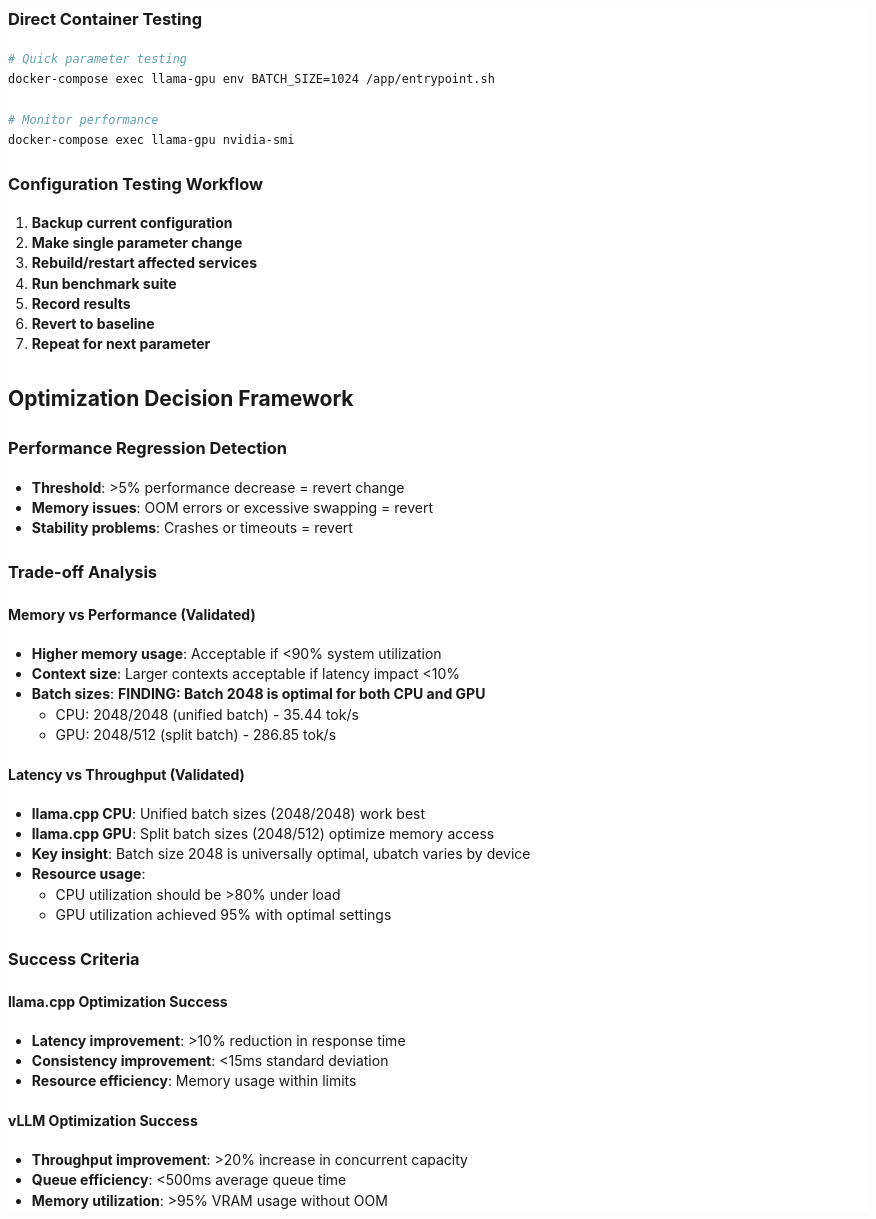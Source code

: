 ### Direct Container Testing
```bash
# Quick parameter testing
docker-compose exec llama-gpu env BATCH_SIZE=1024 /app/entrypoint.sh

# Monitor performance
docker-compose exec llama-gpu nvidia-smi
```

### Configuration Testing Workflow
1. **Backup current configuration**
2. **Make single parameter change**
3. **Rebuild/restart affected services**
4. **Run benchmark suite**
5. **Record results**
6. **Revert to baseline**
7. **Repeat for next parameter**

## Optimization Decision Framework

### Performance Regression Detection
- **Threshold**: >5% performance decrease = revert change
- **Memory issues**: OOM errors or excessive swapping = revert
- **Stability problems**: Crashes or timeouts = revert

### Trade-off Analysis

#### Memory vs Performance (Validated)
- **Higher memory usage**: Acceptable if <90% system utilization
- **Context size**: Larger contexts acceptable if latency impact <10%
- **Batch sizes**: **FINDING: Batch 2048 is optimal for both CPU and GPU**
  - CPU: 2048/2048 (unified batch) - 35.44 tok/s
  - GPU: 2048/512 (split batch) - 286.85 tok/s

#### Latency vs Throughput (Validated)
- **llama.cpp CPU**: Unified batch sizes (2048/2048) work best
- **llama.cpp GPU**: Split batch sizes (2048/512) optimize memory access
- **Key insight**: Batch size 2048 is universally optimal, ubatch varies by device
- **Resource usage**:
  - CPU utilization should be >80% under load
  - GPU utilization achieved 95% with optimal settings

### Success Criteria

#### llama.cpp Optimization Success
- **Latency improvement**: >10% reduction in response time
- **Consistency improvement**: <15ms standard deviation
- **Resource efficiency**: Memory usage within limits

#### vLLM Optimization Success
- **Throughput improvement**: >20% increase in concurrent capacity
- **Queue efficiency**: <500ms average queue time
- **Memory utilization**: >95% VRAM usage without OOM
